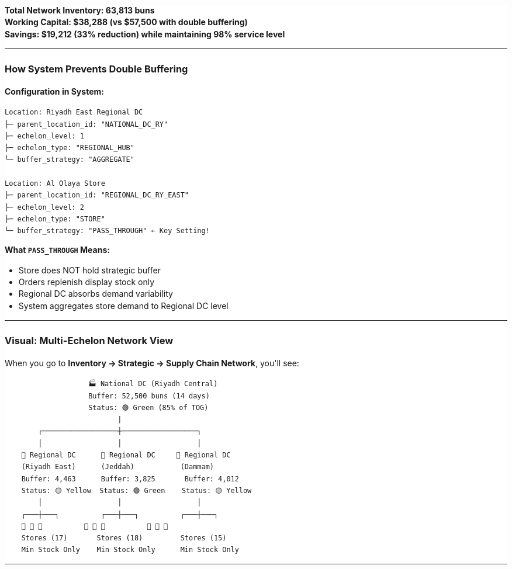 **Total Network Inventory: 63,813 buns**  
**Working Capital: $38,288 (vs $57,500 with double buffering)**  
**Savings: $19,212 (33% reduction) while maintaining 98% service level**

---

### How System Prevents Double Buffering

**Configuration in System:**

```
Location: Riyadh East Regional DC
├─ parent_location_id: "NATIONAL_DC_RY"
├─ echelon_level: 1
├─ echelon_type: "REGIONAL_HUB"
└─ buffer_strategy: "AGGREGATE"

Location: Al Olaya Store
├─ parent_location_id: "REGIONAL_DC_RY_EAST"
├─ echelon_level: 2
├─ echelon_type: "STORE"
└─ buffer_strategy: "PASS_THROUGH" ← Key Setting!
```

**What `PASS_THROUGH` Means:**
- Store does NOT hold strategic buffer
- Orders replenish display stock only
- Regional DC absorbs demand variability
- System aggregates store demand to Regional DC level

---

### Visual: Multi-Echelon Network View

When you go to **Inventory → Strategic → Supply Chain Network**, you'll see:

```
                    🏭 National DC (Riyadh Central)
                    Buffer: 52,500 buns (14 days)
                    Status: 🟢 Green (85% of TOG)
                           |
        ┌──────────────────┼──────────────────┐
        │                  │                  │
    🏢 Regional DC      🏢 Regional DC     🏢 Regional DC
    (Riyadh East)      (Jeddah)           (Dammam)
    Buffer: 4,463      Buffer: 3,825       Buffer: 4,012
    Status: 🟡 Yellow  Status: 🟢 Green    Status: 🟡 Yellow
        │                  │                  │
    ┌───┼───┐          ┌───┼───┐          ┌───┼───┐
    🏪 🏪 🏪          🏪 🏪 🏪          🏪 🏪 🏪
    Stores (17)       Stores (18)         Stores (15)
    Min Stock Only    Min Stock Only      Min Stock Only
```

---
